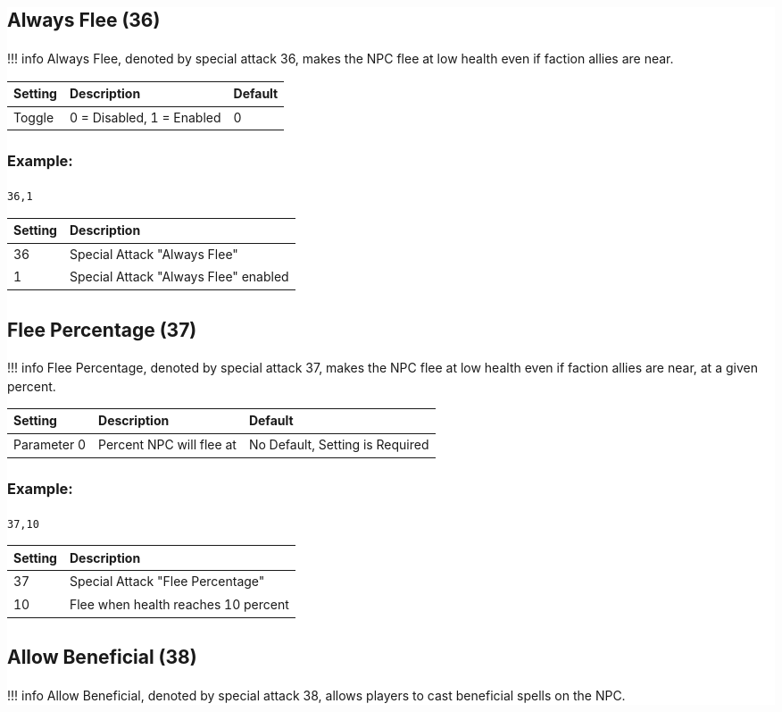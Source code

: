 ## Always Flee (36)

!!! info
      Always Flee, denoted by special attack 36, makes the NPC flee at low health even if faction allies are near.


| Setting | Description | Default |
| :--- | :--- | :--- |
| Toggle | 0 = Disabled, 1 = Enabled | 0 |

### **Example:**

```text
36,1
```

| Setting | Description |
| :--- | :--- |
| 36 | Special Attack "Always Flee" |
| 1 | Special Attack "Always Flee" enabled |

## Flee Percentage (37)

!!! info
      Flee Percentage, denoted by special attack 37, makes the NPC flee at low health even if faction allies are near, at a given percent.


| Setting | Description | Default |
| :--- | :--- | :--- |
| Parameter 0 | Percent NPC will flee at | No Default, Setting is Required |

### **Example:**

```text
37,10
```

| Setting | Description |
| :--- | :--- |
| 37 | Special Attack "Flee Percentage" |
| 10 | Flee when health reaches 10 percent |

## Allow Beneficial (38)

!!! info
      Allow Beneficial, denoted by special attack 38, allows players to cast beneficial spells on the NPC.

